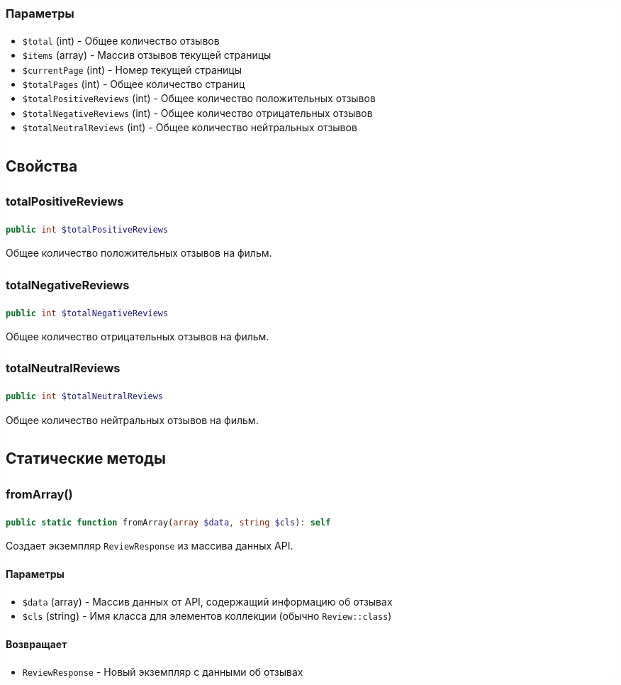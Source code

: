 ### Параметры

- `$total` (int) - Общее количество отзывов
- `$items` (array) - Массив отзывов текущей страницы
- `$currentPage` (int) - Номер текущей страницы
- `$totalPages` (int) - Общее количество страниц
- `$totalPositiveReviews` (int) - Общее количество положительных отзывов
- `$totalNegativeReviews` (int) - Общее количество отрицательных отзывов
- `$totalNeutralReviews` (int) - Общее количество нейтральных отзывов

## Свойства

### totalPositiveReviews

```php
public int $totalPositiveReviews
```

Общее количество положительных отзывов на фильм.

### totalNegativeReviews

```php
public int $totalNegativeReviews
```

Общее количество отрицательных отзывов на фильм.

### totalNeutralReviews

```php
public int $totalNeutralReviews
```

Общее количество нейтральных отзывов на фильм.

## Статические методы

### fromArray()

```php
public static function fromArray(array $data, string $cls): self
```

Создает экземпляр `ReviewResponse` из массива данных API.

#### Параметры

- `$data` (array) - Массив данных от API, содержащий информацию об отзывах
- `$cls` (string) - Имя класса для элементов коллекции (обычно `Review::class`)

#### Возвращает

- `ReviewResponse` - Новый экземпляр с данными об отзывах
